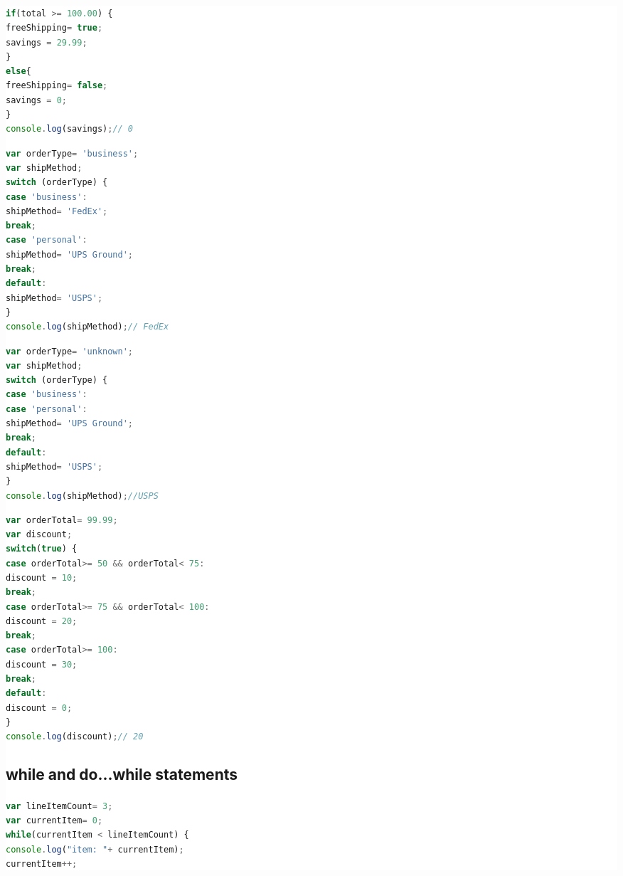```javascript
if(total >= 100.00) {
freeShipping= true;
savings = 29.99;
}
else{
freeShipping= false;
savings = 0;
}
console.log(savings);// 0
```
```javascript
var orderType= 'business';
var shipMethod;
switch (orderType) {
case 'business':
shipMethod= 'FedEx';
break;
case 'personal':
shipMethod= 'UPS Ground';
break;
default:
shipMethod= 'USPS';
}
console.log(shipMethod);// FedEx
```
```javascript
var orderType= 'unknown';
var shipMethod;
switch (orderType) {
case 'business':
case 'personal':
shipMethod= 'UPS Ground';
break;
default:
shipMethod= 'USPS';
}
console.log(shipMethod);//USPS
```
```javascript
var orderTotal= 99.99;
var discount;
switch(true) {
case orderTotal>= 50 && orderTotal< 75:
discount = 10;
break;
case orderTotal>= 75 && orderTotal< 100:
discount = 20;
break;
case orderTotal>= 100:
discount = 30;
break;
default:
discount = 0;
}
console.log(discount);// 20
```
## while and do...while statements
```javascript
var lineItemCount= 3;
var currentItem= 0;
while(currentItem < lineItemCount) {
console.log("item: "+ currentItem);
currentItem++;
```
